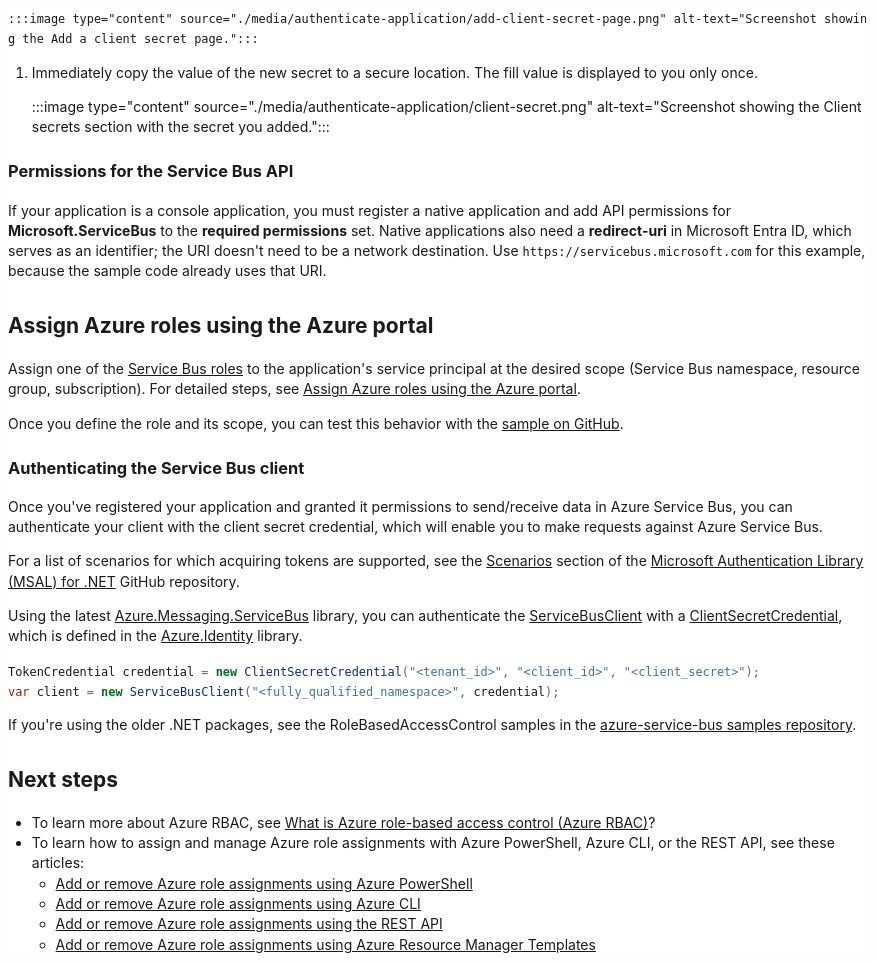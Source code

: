     :::image type="content" source="./media/authenticate-application/add-client-secret-page.png" alt-text="Screenshot showing the Add a client secret page.":::
1. Immediately copy the value of the new secret to a secure location. The fill value is displayed to you only once.

    :::image type="content" source="./media/authenticate-application/client-secret.png" alt-text="Screenshot showing the Client secrets section with the secret you added.":::

### Permissions for the Service Bus API
If your application is a console application, you must register a native application and add API permissions for **Microsoft.ServiceBus** to the **required permissions** set. Native applications also need a **redirect-uri** in Microsoft Entra ID, which serves as an identifier; the URI doesn't need to be a network destination. Use `https://servicebus.microsoft.com` for this example, because the sample code already uses that URI.

## Assign Azure roles using the Azure portal  
Assign one of the [Service Bus roles](#azure-built-in-roles-for-azure-service-bus) to the application's service principal at the desired scope (Service Bus namespace, resource group, subscription). For detailed steps, see [Assign Azure roles using the Azure portal](../role-based-access-control/role-assignments-portal.md).

Once you define the role and its scope, you can test this behavior with the [sample on GitHub](https://github.com/Azure/azure-sdk-for-net/blob/main/sdk/servicebus/Azure.Messaging.ServiceBus/samples/Sample00_AuthenticateClient.md#authenticate-with-azureidentity).

### Authenticating the Service Bus client
Once you've registered your application and granted it permissions to send/receive data in Azure Service Bus, you can authenticate your client with the client secret credential, which will enable you to make requests against Azure Service Bus.

For a list of scenarios for which acquiring tokens are supported, see the [Scenarios](https://aka.ms/msal-net-scenarios) section of the [Microsoft Authentication Library (MSAL) for .NET](https://github.com/AzureAD/microsoft-authentication-library-for-dotnet) GitHub repository.

Using the latest [Azure.Messaging.ServiceBus](https://www.nuget.org/packages/Azure.Messaging.ServiceBus) library, you can authenticate the [ServiceBusClient](/dotnet/api/azure.messaging.servicebus.servicebusclient) with a [ClientSecretCredential](/dotnet/api/azure.identity.clientsecretcredential), which is defined in the [Azure.Identity](https://www.nuget.org/packages/Azure.Identity) library.

```cs
TokenCredential credential = new ClientSecretCredential("<tenant_id>", "<client_id>", "<client_secret>");
var client = new ServiceBusClient("<fully_qualified_namespace>", credential);
```

If you're using the older .NET packages, see the RoleBasedAccessControl samples in the [azure-service-bus samples repository](https://github.com/Azure/azure-service-bus).

## Next steps
- To learn more about Azure RBAC, see [What is Azure role-based access control (Azure RBAC)](../role-based-access-control/overview.md)?
- To learn how to assign and manage Azure role assignments with Azure PowerShell, Azure CLI, or the REST API, see these articles:
    - [Add or remove Azure role assignments using Azure PowerShell](../role-based-access-control/role-assignments-powershell.md)  
    - [Add or remove Azure role assignments using Azure CLI](../role-based-access-control/role-assignments-cli.md)
    - [Add or remove Azure role assignments using the REST API](../role-based-access-control/role-assignments-rest.md)
    - [Add or remove Azure role assignments using Azure Resource Manager Templates](../role-based-access-control/role-assignments-template.md)
